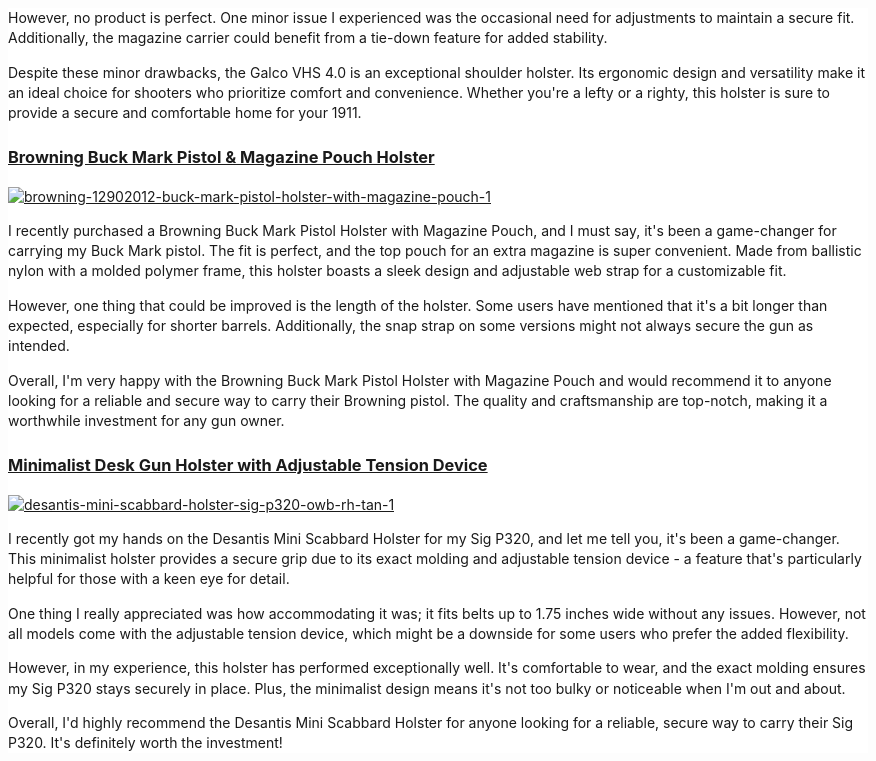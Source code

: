 However, no product is perfect. One minor issue I experienced was the occasional need for adjustments to maintain a secure fit. Additionally, the magazine carrier could benefit from a tie-down feature for added stability.

Despite these minor drawbacks, the Galco VHS 4.0 is an exceptional shoulder holster. Its ergonomic design and versatility make it an ideal choice for shooters who prioritize comfort and convenience. Whether you're a lefty or a righty, this holster is sure to provide a secure and comfortable home for your 1911.

### [Browning Buck Mark Pistol & Magazine Pouch Holster](https://serp.ly/@universityofguns/amazon/desk-gun-holsters?utm_source=universityofguns&utm_medium=website&utm_campaign=universityofguns.com&utm_content=desk-gun-holsters&utm_term=browning-buck-mark-pistol-magazine-pouch-holster)

<div class="image"><a href="https://serp.ly/@universityofguns/amazon/desk-gun-holsters?utm_source=universityofguns&utm_medium=website&utm_campaign=universityofguns.com&utm_content=desk-gun-holsters&utm_term=browning-12902012-buck-mark-pistol-holster-with-magazine-pouch-1"><img alt="browning-12902012-buck-mark-pistol-holster-with-magazine-pouch-1" src="https://imagedelivery.net/vy2bglCGN6hEeWOnSe2c7A/browning-12902012-buck-mark-pistol-holster-with-magazine-pouch-1/public"/></a></div>

I recently purchased a Browning Buck Mark Pistol Holster with Magazine Pouch, and I must say, it's been a game-changer for carrying my Buck Mark pistol. The fit is perfect, and the top pouch for an extra magazine is super convenient. Made from ballistic nylon with a molded polymer frame, this holster boasts a sleek design and adjustable web strap for a customizable fit.

However, one thing that could be improved is the length of the holster. Some users have mentioned that it's a bit longer than expected, especially for shorter barrels. Additionally, the snap strap on some versions might not always secure the gun as intended.

Overall, I'm very happy with the Browning Buck Mark Pistol Holster with Magazine Pouch and would recommend it to anyone looking for a reliable and secure way to carry their Browning pistol. The quality and craftsmanship are top-notch, making it a worthwhile investment for any gun owner.

### [Minimalist Desk Gun Holster with Adjustable Tension Device](https://serp.ly/@universityofguns/amazon/desk-gun-holsters?utm_source=universityofguns&utm_medium=website&utm_campaign=universityofguns.com&utm_content=desk-gun-holsters&utm_term=minimalist-desk-gun-holster-with-adjustable-tension-device)

<div class="image"><a href="https://serp.ly/@universityofguns/amazon/desk-gun-holsters?utm_source=universityofguns&utm_medium=website&utm_campaign=universityofguns.com&utm_content=desk-gun-holsters&utm_term=desantis-mini-scabbard-holster-sig-p320-owb-rh-tan-1"><img alt="desantis-mini-scabbard-holster-sig-p320-owb-rh-tan-1" src="https://imagedelivery.net/vy2bglCGN6hEeWOnSe2c7A/desantis-mini-scabbard-holster-sig-p320-owb-rh-tan-1/public"/></a></div>

I recently got my hands on the Desantis Mini Scabbard Holster for my Sig P320, and let me tell you, it's been a game-changer. This minimalist holster provides a secure grip due to its exact molding and adjustable tension device - a feature that's particularly helpful for those with a keen eye for detail.

One thing I really appreciated was how accommodating it was; it fits belts up to 1.75 inches wide without any issues. However, not all models come with the adjustable tension device, which might be a downside for some users who prefer the added flexibility.

However, in my experience, this holster has performed exceptionally well. It's comfortable to wear, and the exact molding ensures my Sig P320 stays securely in place. Plus, the minimalist design means it's not too bulky or noticeable when I'm out and about.

Overall, I'd highly recommend the Desantis Mini Scabbard Holster for anyone looking for a reliable, secure way to carry their Sig P320. It's definitely worth the investment!
